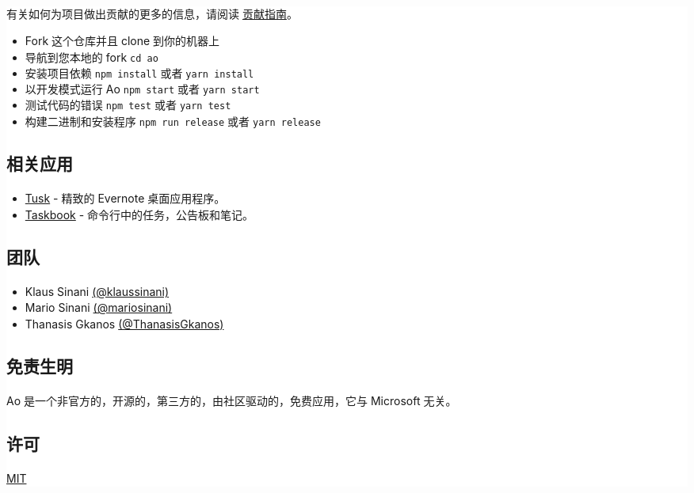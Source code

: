 有关如何为项目做出贡献的更多的信息，请阅读 [贡献指南](https://github.com/klaussinani/ao/blob/master/contributing.md)。

- Fork 这个仓库并且 clone 到你的机器上
- 导航到您本地的 fork `cd ao`
- 安装项目依赖 `npm install` 或者 `yarn install`
- 以开发模式运行 Ao `npm start` 或者 `yarn start`
- 测试代码的错误 `npm test` 或者 `yarn test`
- 构建二进制和安装程序 `npm run release` 或者 `yarn release`

## 相关应用

- [Tusk](https://github.com/klaussinani/tusk) - 精致的 Evernote 桌面应用程序。
- [Taskbook](https://github.com/klaussinani/taskbook) - 命令行中的任务，公告板和笔记。

## 团队

- Klaus Sinani [(@klaussinani)](https://github.com/klaussinani)
- Mario Sinani [(@mariosinani)](https://github.com/mariosinani)
- Thanasis Gkanos [(@ThanasisGkanos)](https://github.com/ThanasisGkanos)

## 免责生明

Ao 是一个非官方的，开源的，第三方的，由社区驱动的，免费应用，它与 Microsoft 无关。

## 许可

[MIT](https://github.com/klaussinani/ao/blob/master/license.md)

